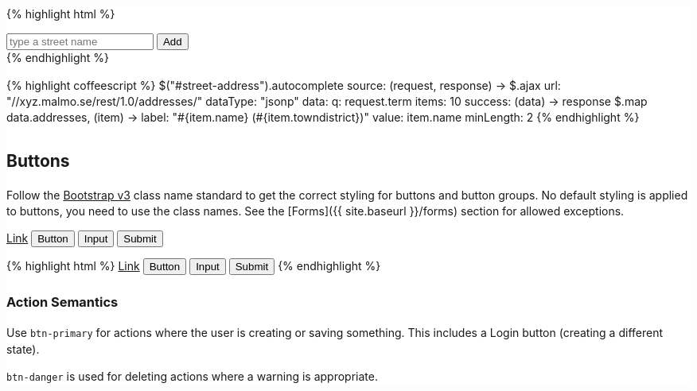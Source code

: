 {% highlight html %}
<form action="/" method="get">
  <div class="input-group">
    <input class="form-control" id="street-name" type="text" placeholder="type a street name"/>
    <span class="input-group-btn">
      <input type="submit" class="btn btn-default" value="Add"/>
    </span>
  </div>
</form>
{% endhighlight %}

{% highlight coffeescript %}
$("#street-address").autocomplete
  source: (request, response) ->
    $.ajax
      url: "//xyz.malmo.se/rest/1.0/addresses/"
      dataType: "jsonp"
      data:
        q: request.term
        items: 10
      success: (data) ->
        response $.map data.addresses, (item) ->
          label: "#{item.name} (#{item.towndistrict})"
          value: item.name
  minLength: 2
{% endhighlight %}


## Buttons
Follow the [Bootstrap v3](http://getbootstrap.com/) class name standard to get the correct styling for buttons and button groups. No default styling is applied to buttons, you need to use the class names. See the [Forms]({{ site.baseurl }}/forms) section for allowed exceptions.

<div class="example buttons">
  <a class="btn btn-default" href="#">Link</a>
  <button class="btn btn-default" type="submit">Button</button>
  <input class="btn btn-default" type="button" value="Input"/>
  <input class="btn btn-default" type="submit" value="Submit"/>
</div>

{% highlight html %}
<a class="btn btn-default" href="#">Link</a>
<button class="btn btn-default" type="submit">Button</button>
<input class="btn btn-default" type="button" value="Input"/>
<input class="btn btn-default" type="submit" value="Submit"/>
{% endhighlight %}


### Action Semantics
Use `btn-primary` for actions where the user is creating or saving something. This includes a Login button (creating a different state).

`btn-danger` is used for deleting actions where a warning is appropriate.
